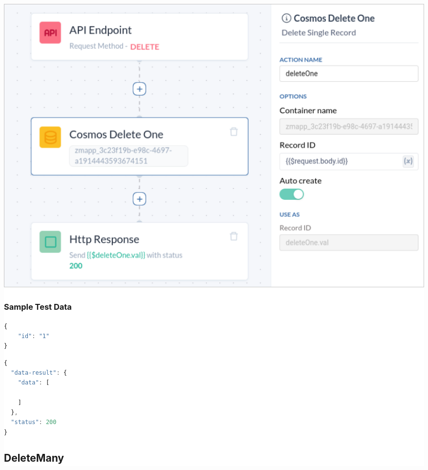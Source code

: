 
![deleteOne](./deleteOne.png)
### Sample Test Data

```jsx title="Request Body Data"
{
    "id": "1" 
}
```

```jsx title="Response Data"
{
  "data-result": {
    "data": [
      
    ]
  },
  "status": 200
}
```

## DeleteMany
